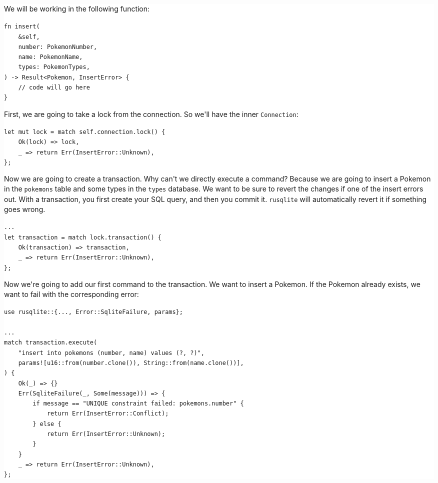 We will be working in the following function:

```
fn insert(
    &self,
    number: PokemonNumber,
    name: PokemonName,
    types: PokemonTypes,
) -> Result<Pokemon, InsertError> {
    // code will go here
}
```

First, we are going to take a lock from the connection. So we'll have the inner `Connection`:

```
let mut lock = match self.connection.lock() {
    Ok(lock) => lock,
    _ => return Err(InsertError::Unknown),
};
```

Now we are going to create a transaction. Why can't we directly execute a command? Because we are going to insert a Pokemon in the `pokemons` table and some types in the `types` database. We want to be sure to revert the changes if one of the insert errors out. With a transaction, you first create your SQL query, and then you commit it. `rusqlite` will automatically revert it if something goes wrong.

```
...
let transaction = match lock.transaction() {
    Ok(transaction) => transaction,
    _ => return Err(InsertError::Unknown),
};
```

Now we're going to add our first command to the transaction. We want to insert a Pokemon. If the Pokemon already exists, we want to fail with the corresponding error:

```
use rusqlite::{..., Error::SqliteFailure, params};

...
match transaction.execute(
    "insert into pokemons (number, name) values (?, ?)",
    params![u16::from(number.clone()), String::from(name.clone())],
) {
    Ok(_) => {}
    Err(SqliteFailure(_, Some(message))) => {
        if message == "UNIQUE constraint failed: pokemons.number" {
            return Err(InsertError::Conflict);
        } else {
            return Err(InsertError::Unknown);
        }
    }
    _ => return Err(InsertError::Unknown),
};
```

